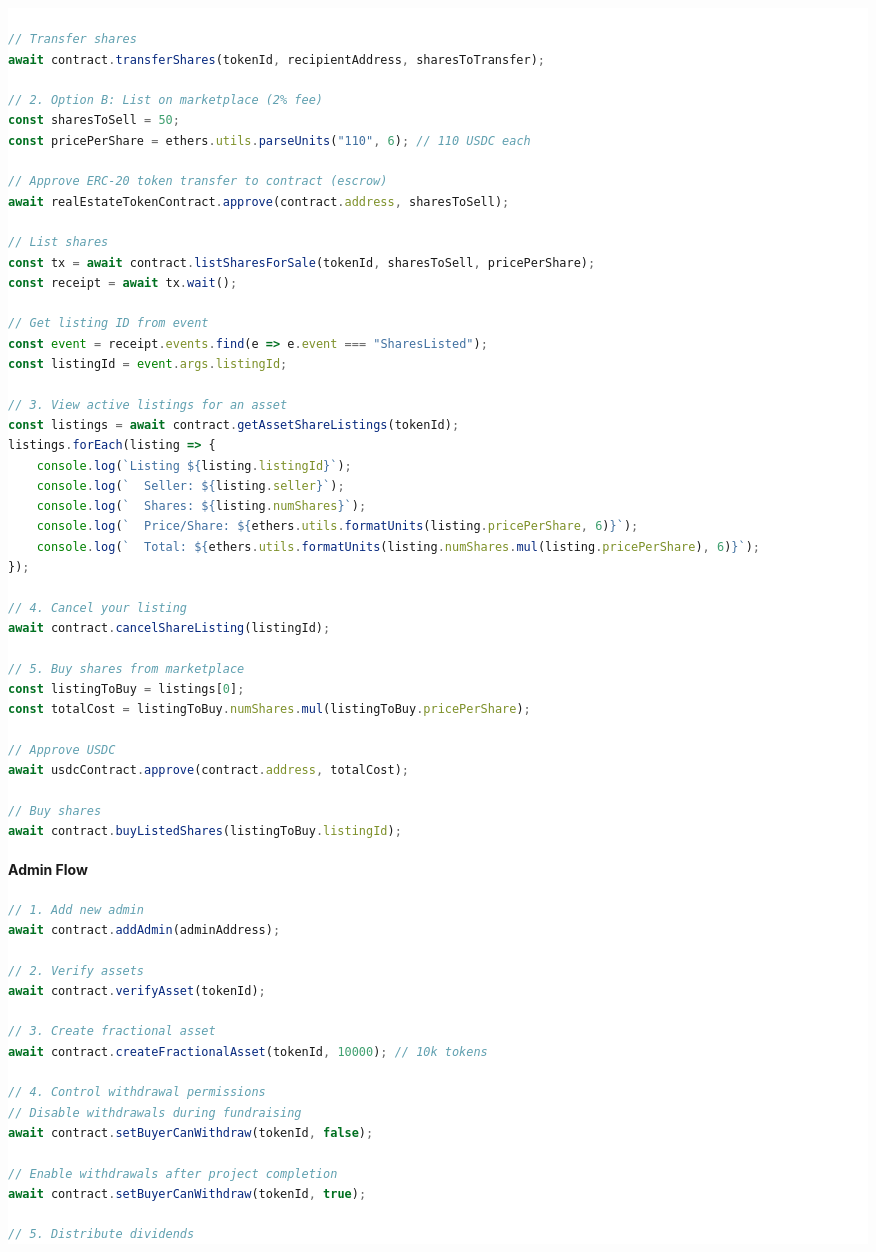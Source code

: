 ```javascript

// Transfer shares
await contract.transferShares(tokenId, recipientAddress, sharesToTransfer);

// 2. Option B: List on marketplace (2% fee)
const sharesToSell = 50;
const pricePerShare = ethers.utils.parseUnits("110", 6); // 110 USDC each

// Approve ERC-20 token transfer to contract (escrow)
await realEstateTokenContract.approve(contract.address, sharesToSell);

// List shares
const tx = await contract.listSharesForSale(tokenId, sharesToSell, pricePerShare);
const receipt = await tx.wait();

// Get listing ID from event
const event = receipt.events.find(e => e.event === "SharesListed");
const listingId = event.args.listingId;

// 3. View active listings for an asset
const listings = await contract.getAssetShareListings(tokenId);
listings.forEach(listing => {
    console.log(`Listing ${listing.listingId}`);
    console.log(`  Seller: ${listing.seller}`);
    console.log(`  Shares: ${listing.numShares}`);
    console.log(`  Price/Share: ${ethers.utils.formatUnits(listing.pricePerShare, 6)}`);
    console.log(`  Total: ${ethers.utils.formatUnits(listing.numShares.mul(listing.pricePerShare), 6)}`);
});

// 4. Cancel your listing
await contract.cancelShareListing(listingId);

// 5. Buy shares from marketplace
const listingToBuy = listings[0];
const totalCost = listingToBuy.numShares.mul(listingToBuy.pricePerShare);

// Approve USDC
await usdcContract.approve(contract.address, totalCost);

// Buy shares
await contract.buyListedShares(listingToBuy.listingId);
```

#### Admin Flow

```javascript
// 1. Add new admin
await contract.addAdmin(adminAddress);

// 2. Verify assets
await contract.verifyAsset(tokenId);

// 3. Create fractional asset
await contract.createFractionalAsset(tokenId, 10000); // 10k tokens

// 4. Control withdrawal permissions
// Disable withdrawals during fundraising
await contract.setBuyerCanWithdraw(tokenId, false);

// Enable withdrawals after project completion
await contract.setBuyerCanWithdraw(tokenId, true);

// 5. Distribute dividends
```